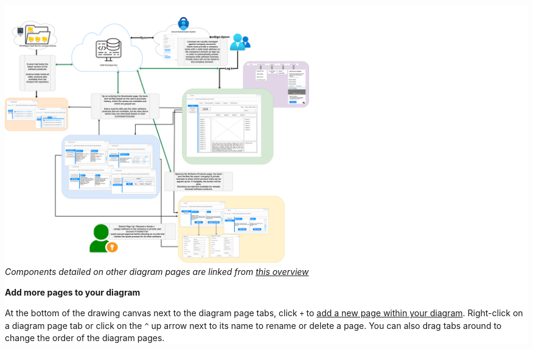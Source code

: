 <br />[<img src="/assets/img/blog/requirements-flow-overview.png" style="width=100%;max-width:500px;height:auto;" alt="A requirements flow for a website that is a mixture of a flow chart, entity relation, and interface mock-up">](https://viewer.diagrams.net/?lightbox=1&highlight=0000ff&edit=_blank&layers=1&nav=1&page=0&title=#Uhttps%3A%2F%2Fraw.githubusercontent.com%2Fjgraph%2Fdrawio-diagrams%2Fdev%2Fblog%2Frequirements-flow.drawio) 
<br />_Components detailed on other diagram pages are linked from [this overview](https://viewer.diagrams.net/?lightbox=1&highlight=0000ff&edit=_blank&layers=1&nav=1&page=0&title=#Uhttps%3A%2F%2Fraw.githubusercontent.com%2Fjgraph%2Fdrawio-diagrams%2Fdev%2Fblog%2Frequirements-flow.drawio)_

**Add more pages to your diagram**

At the bottom of the drawing canvas next to the diagram page tabs, click ``+`` to [add a new page within your diagram](/blog/multiple-page-diagrams.html). Right-click on a diagram page tab or click on the ``^`` up arrow next to its name to rename or delete a page. You can also drag tabs around to change the order of the diagram pages. 